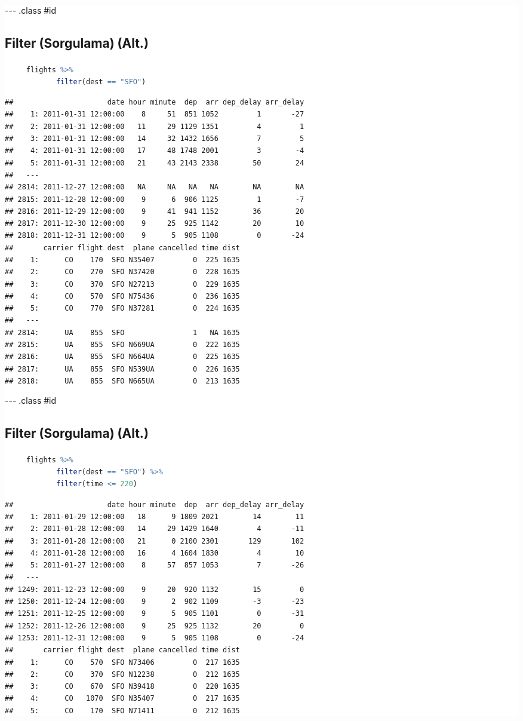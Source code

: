 --- .class #id 

## Filter (Sorgulama) (Alt.)


```r
	 flights %>%
			filter(dest == "SFO") 
```

```
##                      date hour minute  dep  arr dep_delay arr_delay
##    1: 2011-01-31 12:00:00    8     51  851 1052         1       -27
##    2: 2011-01-31 12:00:00   11     29 1129 1351         4         1
##    3: 2011-01-31 12:00:00   14     32 1432 1656         7         5
##    4: 2011-01-31 12:00:00   17     48 1748 2001         3        -4
##    5: 2011-01-31 12:00:00   21     43 2143 2338        50        24
##   ---                                                              
## 2814: 2011-12-27 12:00:00   NA     NA   NA   NA        NA        NA
## 2815: 2011-12-28 12:00:00    9      6  906 1125         1        -7
## 2816: 2011-12-29 12:00:00    9     41  941 1152        36        20
## 2817: 2011-12-30 12:00:00    9     25  925 1142        20        10
## 2818: 2011-12-31 12:00:00    9      5  905 1108         0       -24
##       carrier flight dest  plane cancelled time dist
##    1:      CO    170  SFO N35407         0  225 1635
##    2:      CO    270  SFO N37420         0  228 1635
##    3:      CO    370  SFO N27213         0  229 1635
##    4:      CO    570  SFO N75436         0  236 1635
##    5:      CO    770  SFO N37281         0  224 1635
##   ---                                               
## 2814:      UA    855  SFO                1   NA 1635
## 2815:      UA    855  SFO N669UA         0  222 1635
## 2816:      UA    855  SFO N664UA         0  225 1635
## 2817:      UA    855  SFO N539UA         0  226 1635
## 2818:      UA    855  SFO N665UA         0  213 1635
```

--- .class #id 

## Filter (Sorgulama) (Alt.)


```r
	 flights %>%
			filter(dest == "SFO") %>%
			filter(time <= 220)
```

```
##                      date hour minute  dep  arr dep_delay arr_delay
##    1: 2011-01-29 12:00:00   18      9 1809 2021        14        11
##    2: 2011-01-28 12:00:00   14     29 1429 1640         4       -11
##    3: 2011-01-28 12:00:00   21      0 2100 2301       129       102
##    4: 2011-01-28 12:00:00   16      4 1604 1830         4        10
##    5: 2011-01-27 12:00:00    8     57  857 1053         7       -26
##   ---                                                              
## 1249: 2011-12-23 12:00:00    9     20  920 1132        15         0
## 1250: 2011-12-24 12:00:00    9      2  902 1109        -3       -23
## 1251: 2011-12-25 12:00:00    9      5  905 1101         0       -31
## 1252: 2011-12-26 12:00:00    9     25  925 1132        20         0
## 1253: 2011-12-31 12:00:00    9      5  905 1108         0       -24
##       carrier flight dest  plane cancelled time dist
##    1:      CO    570  SFO N73406         0  217 1635
##    2:      CO    370  SFO N12238         0  212 1635
##    3:      CO    670  SFO N39418         0  220 1635
##    4:      CO   1070  SFO N35407         0  217 1635
##    5:      CO    170  SFO N71411         0  212 1635
```